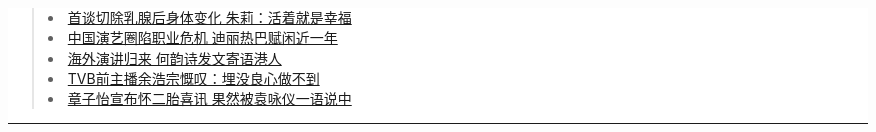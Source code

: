 > <li><a href="http://www.epochtimes.com/gb/19/10/27/n11616087.htm">首谈切除乳腺后身体变化 朱莉：活着就是幸福</a></li>
> <li><a href="http://www.epochtimes.com/gb/19/10/29/n11620906.htm">中国演艺圈陷职业危机 迪丽热巴赋闲近一年</a></li>
> <li><a href="http://www.epochtimes.com/gb/19/10/27/n11615943.htm">海外演讲归来 何韵诗发文寄语港人</a></li>
> <li><a href="http://www.epochtimes.com/gb/19/10/28/n11618355.htm">TVB前主播余浩宗慨叹：埋没良心做不到</a></li>
> <li><a href="http://www.epochtimes.com/gb/19/10/28/n11618068.htm">章子怡宣布怀二胎喜讯 果然被袁咏仪一语说中</a></li>
<hr>
